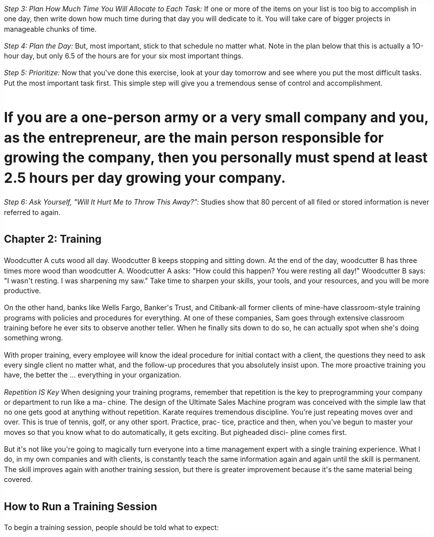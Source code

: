 *Step 3: Plan How Much Time You Will Allocate to Each Task:* If one or more of the items on your list is too big to accomplish in one day, then write down how much time during that day you will dedicate to it. You will take care of bigger projects in manageable chunks of time.

*Step 4: Plan the Day:* But, most important, stick to that schedule no matter what. Note in the plan below that this is actually a 1O-hour day, but only 6.5 of the hours are for your six most important things.

*Step 5: Prioritize:* Now that you've done this exercise, look at your day tomorrow and see where you put the most difficult tasks. Put the most important task first. This simple step will give you a tremendous sense of control and accomplishment.

# If you are a one-person army or a very small company and you, as the entrepreneur, are the main person responsible for growing the company, then you personally must spend at least 2.5 hours per day growing your company.
*Step 6: Ask Yourself, "Will It Hurt Me to Throw This Away?”:*  Studies show that 80 percent of all filed or stored information is never referred to again. 

## Chapter 2: Training
Woodcutter A cuts wood all day. Woodcutter B keeps stopping and sitting down. At the end of the day, woodcutter B has three times more wood than woodcutter A. Woodcutter A asks: "How could this happen? You were resting all day!" Woodcutter B says: "I wasn't resting. I was sharpening my saw." Take time to sharpen your skills, your tools, and your resources, and you will be more productive.

On the other hand, banks like Wells Fargo, Banker's Trust, and Citibank-all former clients of mine-have classroom-style training programs with policies and procedures for everything. At one of these companies, Sam goes through extensive classroom training before he ever sits to observe another teller. When he finally sits down to do so, he can actually spot when she's doing something wrong.  	

With proper training, every employee will know the ideal procedure for initial contact with a client, the questions they need to ask every single client no matter what, and the follow-up procedures that you absolutely insist upon. The more proactive training you have, the better the ... everything in your organization.

*Repetition IS Key*
When designing your training programs, remember that repetition is the key to preprogramming your company or department to run like a ma- chine. The design of the Ultimate Sales Machine program was conceived with the simple law that no one gets good at anything without repetition. Karate requires tremendous discipline. You're just repeating moves over and over. This is true of tennis, golf, or any other sport. Practice, prac- tice, practice and then, when you've begun to master your moves so that you know what to do automatically, it gets exciting. But pigheaded disci- pline comes first. 

But it's not like you're going to magically turn everyone into a time management expert with a single training experience. What I do, in my own companies and with clients, is constantly teach the same information again and again until the skill is permanent. The skill improves again with another training session, but there is greater improvement because it's the same material being covered. 


## How to Run a Training Session
To begin a training session, people should be told what to expect:
